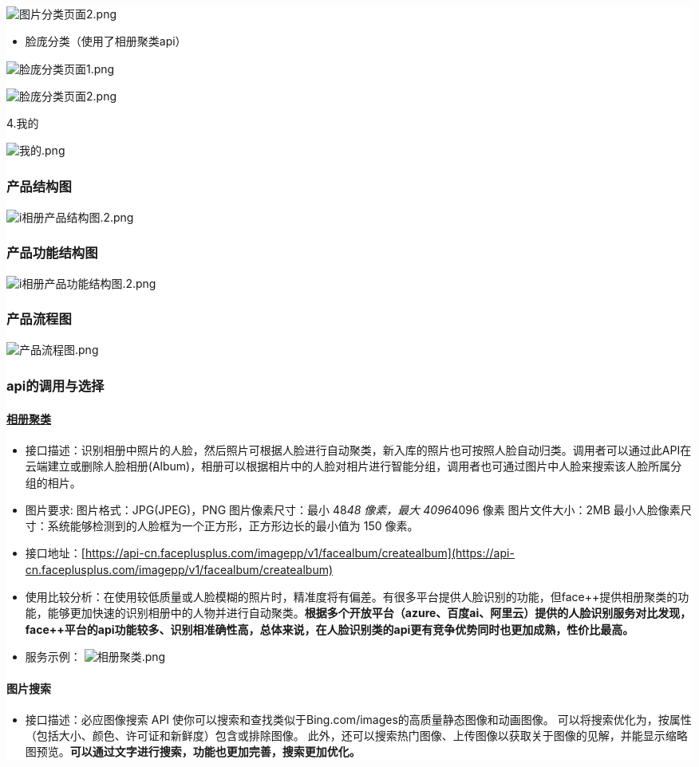 ![图片分类页面2.png](https://upload-images.jianshu.io/upload_images/9455364-ad63ae0ea1bc6e30.png?imageMogr2/auto-orient/strip%7CimageView2/2/w/1240)

* 脸庞分类（使用了相册聚类api）

![脸庞分类页面1.png](https://upload-images.jianshu.io/upload_images/9455364-82ed1b751909eb33.png?imageMogr2/auto-orient/strip%7CimageView2/2/w/1240)

![脸庞分类页面2.png](https://upload-images.jianshu.io/upload_images/9455364-f52f0181c40be077.png?imageMogr2/auto-orient/strip%7CimageView2/2/w/1240)

4.我的

![我的.png](https://upload-images.jianshu.io/upload_images/9455364-940494c2e875c5d0.png?imageMogr2/auto-orient/strip%7CimageView2/2/w/1240)


### 产品结构图

![i相册产品结构图.2.png](https://upload-images.jianshu.io/upload_images/9455364-8a73373854817629.png?imageMogr2/auto-orient/strip%7CimageView2/2/w/1240)

### 产品功能结构图

![i相册产品功能结构图.2.png](https://upload-images.jianshu.io/upload_images/9455364-400b31d513df4f5a.png?imageMogr2/auto-orient/strip%7CimageView2/2/w/1240)

### 产品流程图

![产品流程图.png](https://upload-images.jianshu.io/upload_images/9455364-64e99e814e643e04.png?imageMogr2/auto-orient/strip%7CimageView2/2/w/1240)

### api的调用与选择

#### [相册聚类](https://www.faceplusplus.com.cn/photo-album-clustering/)

*  接口描述：识别相册中照片的人脸，然后照片可根据人脸进行自动聚类，新入库的照片也可按照人脸自动归类。调用者可以通过此API在云端建立或删除人脸相册(Album)，相册可以根据相片中的人脸对相片进行智能分组，调用者也可通过图片中人脸来搜索该人脸所属分组的相片。

* 图片要求:
图片格式：JPG(JPEG)，PNG
图片像素尺寸：最小 48*48 像素，最大 4096*4096 像素
图片文件大小：2MB
最小人脸像素尺寸：系统能够检测到的人脸框为一个正方形，正方形边长的最小值为 150 像素。

*  接口地址：[https://api-cn.faceplusplus.com/imagepp/v1/facealbum/createalbum](https://api-cn.faceplusplus.com/imagepp/v1/facealbum/createalbum)

* 使用比较分析：在使用较低质量或人脸模糊的照片时，精准度将有偏差。有很多平台提供人脸识别的功能，但face++提供相册聚类的功能，能够更加快速的识别相册中的人物并进行自动聚类。**根据多个开放平台（azure、百度ai、阿里云）提供的人脸识别服务对比发现，face++平台的api功能较多、识别相准确性高，总体来说，在人脸识别类的api更有竞争优势同时也更加成熟，性价比最高。**

* 服务示例：
![相册聚类.png](https://upload-images.jianshu.io/upload_images/9455364-d307121edb1498c7.png?imageMogr2/auto-orient/strip%7CimageView2/2/w/1240)


#### 图片搜索
* 接口描述：必应图像搜索 API 使你可以搜索和查找类似于Bing.com/images的高质量静态图像和动画图像。 可以将搜索优化为，按属性（包括大小、颜色、许可证和新鲜度）包含或排除图像。 此外，还可以搜索热门图像、上传图像以获取关于图像的见解，并能显示缩略图预览。**可以通过文字进行搜索，功能也更加完善，搜索更加优化。**
